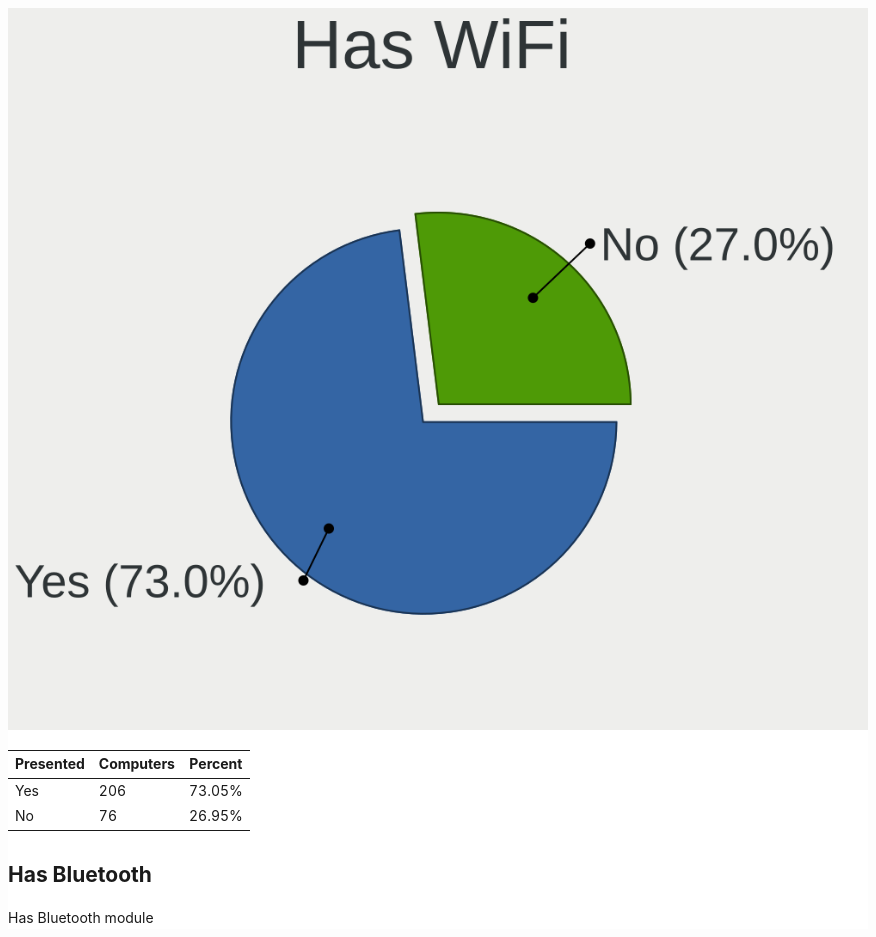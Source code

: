 ![Has WiFi](./All/images/pie_chart/node_has_wifi.svg)


| Presented | Computers | Percent |
|-----------|-----------|---------|
| Yes       | 206       | 73.05%  |
| No        | 76        | 26.95%  |

Has Bluetooth
-------------

Has Bluetooth module
